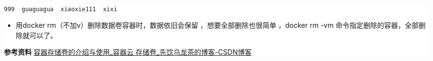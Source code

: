 ```
999  guaguagua  xiaoxie111  xixi
```

-   用docker rm（不加v）删除数据卷容器时，数据依旧会保留 ，想要全部删除也很简单 ，docker rm -vm 命令指定删除的容器，全部删除就可以了。


**参考资料**
[容器存储卷的介绍与使用_容器云 存储卷_先饮乌龙茶的博客-CSDN博客](https://blog.csdn.net/m0_67758799/article/details/124512038)
